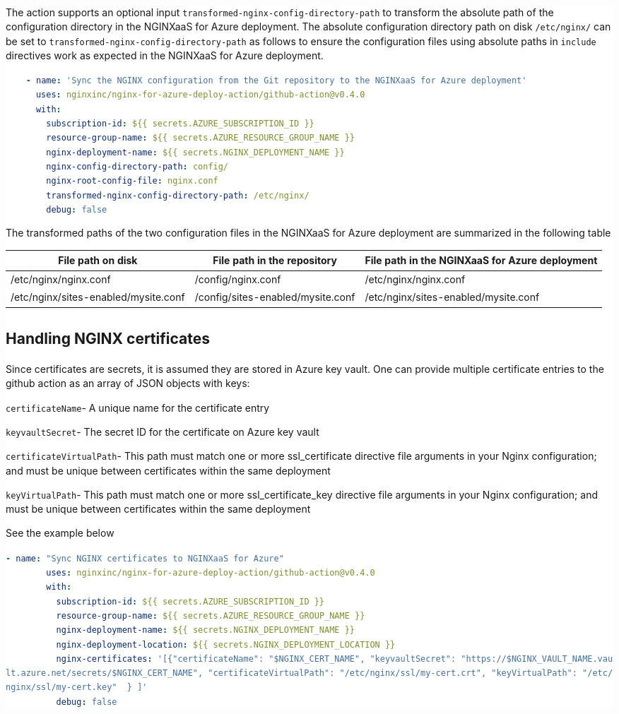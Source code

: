 The action supports an optional input `transformed-nginx-config-directory-path` to transform the absolute path of the configuration directory in the NGINXaaS for Azure deployment. The absolute configuration directory path on disk `/etc/nginx/` can be set to `transformed-nginx-config-directory-path` as follows to ensure the configuration files using absolute paths in `include` directives work as expected in the NGINXaaS for Azure deployment.

```yaml
    - name: 'Sync the NGINX configuration from the Git repository to the NGINXaaS for Azure deployment'
      uses: nginxinc/nginx-for-azure-deploy-action/github-action@v0.4.0
      with:
        subscription-id: ${{ secrets.AZURE_SUBSCRIPTION_ID }}
        resource-group-name: ${{ secrets.AZURE_RESOURCE_GROUP_NAME }}
        nginx-deployment-name: ${{ secrets.NGINX_DEPLOYMENT_NAME }}
        nginx-config-directory-path: config/
        nginx-root-config-file: nginx.conf
        transformed-nginx-config-directory-path: /etc/nginx/
        debug: false
```
The transformed paths of the two configuration files in the NGINXaaS for Azure deployment are summarized in the following table

| File path on disk                    | File path in the repository      | File path in the NGINXaaS for Azure deployment |
| ------------------------------------ | --------------------------------- | ---------------------------------------------- |
| /etc/nginx/nginx.conf                | /config/nginx.conf                | /etc/nginx/nginx.conf                          |
| /etc/nginx/sites-enabled/mysite.conf | /config/sites-enabled/mysite.conf | /etc/nginx/sites-enabled/mysite.conf           |

## Handling NGINX certificates

Since certificates are secrets, it is assumed they are stored in Azure key vault. One can provide multiple certificate entries to the github action as an array of JSON objects with keys:

`certificateName`- A unique name for the certificate entry

`keyvaultSecret`- The secret ID for the certificate on Azure key vault

`certificateVirtualPath`- This path must match one or more ssl_certificate directive file arguments in your Nginx configuration; and must be unique between certificates within the same deployment

`keyVirtualPath`- This path must match one or more ssl_certificate_key directive file arguments in your Nginx configuration; and must be unique between certificates within the same deployment

See the example below

```yaml
- name: "Sync NGINX certificates to NGINXaaS for Azure"
        uses: nginxinc/nginx-for-azure-deploy-action/github-action@v0.4.0
        with:
          subscription-id: ${{ secrets.AZURE_SUBSCRIPTION_ID }}
          resource-group-name: ${{ secrets.AZURE_RESOURCE_GROUP_NAME }}
          nginx-deployment-name: ${{ secrets.NGINX_DEPLOYMENT_NAME }}
          nginx-deployment-location: ${{ secrets.NGINX_DEPLOYMENT_LOCATION }}
          nginx-certificates: '[{"certificateName": "$NGINX_CERT_NAME", "keyvaultSecret": "https://$NGINX_VAULT_NAME.vault.azure.net/secrets/$NGINX_CERT_NAME", "certificateVirtualPath": "/etc/nginx/ssl/my-cert.crt", "keyVirtualPath": "/etc/nginx/ssl/my-cert.key"  } ]'
          debug: false
```
